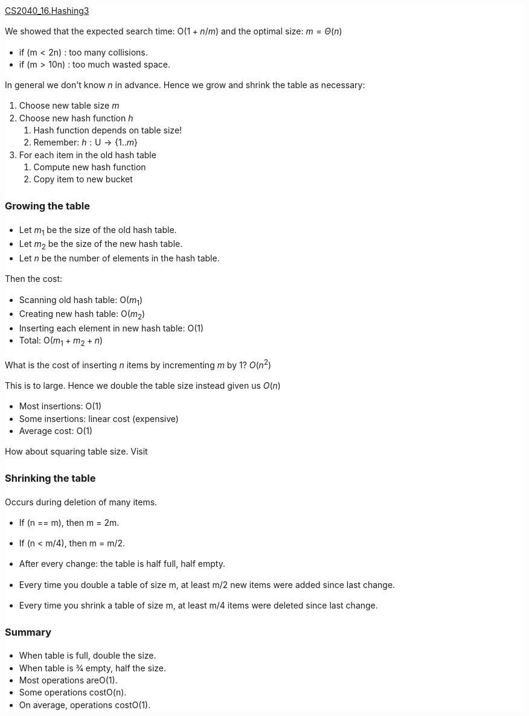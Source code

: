 [CS2040_16.Hashing3](CS2040_16.Hashing3.pdf)

We showed that the expected search time: $\mathrm{O}(1+n / m)$ and the optimal size: $m=\Theta(n)$

- if $(\mathrm{m}<2 \mathrm{n})$ : too many collisions.
- if $(\mathrm{m}>10 \mathrm{n})$ : too much wasted space.

In general we don't know $n$ in advance. Hence we grow and shrink the table as necessary:

1. Choose new table size $m$
2. Choose new hash function $h$
	1. Hash function depends on table size!
	2. Remember: $h: \mathrm{U} \rightarrow\{1 . . m\}$
3. For each item in the old hash table
	1. Compute new hash function
	2. Copy item to new bucket

### Growing the table

- Let $m_1$ be the size of the old hash table.
- Let $m_2$ be the size of the new hash table.
- Let $n$ be the number of elements in the hash table.

Then the cost:

- Scanning old hash table: $\mathrm{O}\left(m_1\right)$
- Creating new hash table: $\mathrm{O}\left(m_2\right)$
- Inserting each element in new hash table: $\mathrm{O}(1)$
- Total: $\mathrm{O}\left(m_1+m_2+n\right)$

What is the cost of inserting $n$ items by incrementing $m$ by 1? $O(n^2)$
[](CS2040_16.Hashing3.pdf#page=25)

This is to large. Hence we double the table size instead given us $O(n)$
[](CS2040_16.Hashing3.pdf#page=27)

- Most insertions: $\mathrm{O}(1)$
- Some insertions: linear cost (expensive)
- Average cost: $\mathrm{O}(1)$

How about squaring table size. Visit [](CS2040_16.Hashing3.pdf#page=30)

### Shrinking the table

Occurs during deletion of many items. 

-   If (n == m), then m = 2m.
-   If (n < m/4), then m = m/2.
    
-   After every change: the table is half full, half empty.
-   Every time you double a table of size m, at least m/2 new items were added since last change.
-   Every time you shrink a table of size m, at least m/4 items were deleted since last change.

### Summary 

-  When table is full, double the size.
-  When table is 3⁄4 empty, half the size.
-  Most operations areO(1).
-  Some operations costO(n).
-   On average, operations costO(1).
